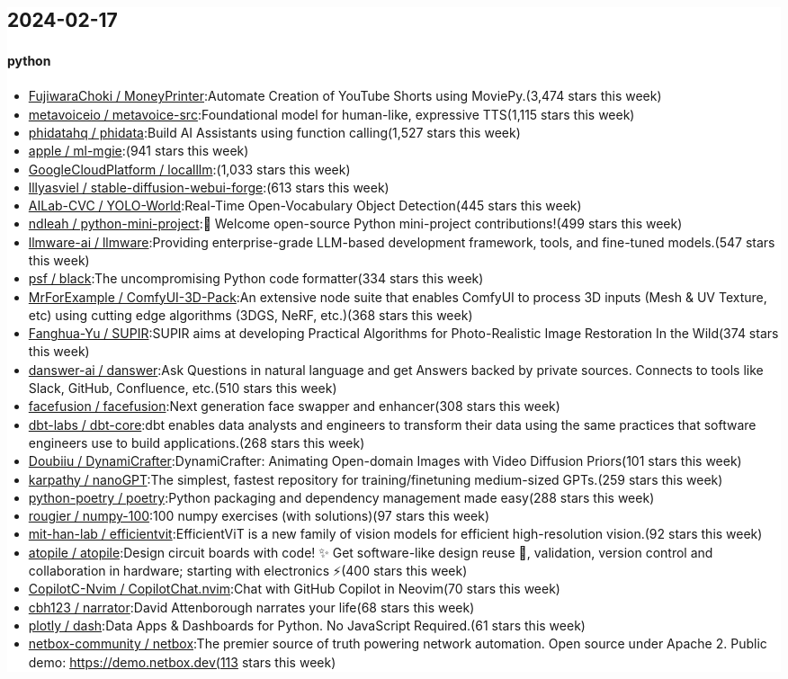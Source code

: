 ## 2024-02-17

#### python
* [FujiwaraChoki / MoneyPrinter](https://github.com/FujiwaraChoki/MoneyPrinter):Automate Creation of YouTube Shorts using MoviePy.(3,474 stars this week)
* [metavoiceio / metavoice-src](https://github.com/metavoiceio/metavoice-src):Foundational model for human-like, expressive TTS(1,115 stars this week)
* [phidatahq / phidata](https://github.com/phidatahq/phidata):Build AI Assistants using function calling(1,527 stars this week)
* [apple / ml-mgie](https://github.com/apple/ml-mgie):(941 stars this week)
* [GoogleCloudPlatform / localllm](https://github.com/GoogleCloudPlatform/localllm):(1,033 stars this week)
* [lllyasviel / stable-diffusion-webui-forge](https://github.com/lllyasviel/stable-diffusion-webui-forge):(613 stars this week)
* [AILab-CVC / YOLO-World](https://github.com/AILab-CVC/YOLO-World):Real-Time Open-Vocabulary Object Detection(445 stars this week)
* [ndleah / python-mini-project](https://github.com/ndleah/python-mini-project):🙌 Welcome open-source Python mini-project contributions!(499 stars this week)
* [llmware-ai / llmware](https://github.com/llmware-ai/llmware):Providing enterprise-grade LLM-based development framework, tools, and fine-tuned models.(547 stars this week)
* [psf / black](https://github.com/psf/black):The uncompromising Python code formatter(334 stars this week)
* [MrForExample / ComfyUI-3D-Pack](https://github.com/MrForExample/ComfyUI-3D-Pack):An extensive node suite that enables ComfyUI to process 3D inputs (Mesh & UV Texture, etc) using cutting edge algorithms (3DGS, NeRF, etc.)(368 stars this week)
* [Fanghua-Yu / SUPIR](https://github.com/Fanghua-Yu/SUPIR):SUPIR aims at developing Practical Algorithms for Photo-Realistic Image Restoration In the Wild(374 stars this week)
* [danswer-ai / danswer](https://github.com/danswer-ai/danswer):Ask Questions in natural language and get Answers backed by private sources. Connects to tools like Slack, GitHub, Confluence, etc.(510 stars this week)
* [facefusion / facefusion](https://github.com/facefusion/facefusion):Next generation face swapper and enhancer(308 stars this week)
* [dbt-labs / dbt-core](https://github.com/dbt-labs/dbt-core):dbt enables data analysts and engineers to transform their data using the same practices that software engineers use to build applications.(268 stars this week)
* [Doubiiu / DynamiCrafter](https://github.com/Doubiiu/DynamiCrafter):DynamiCrafter: Animating Open-domain Images with Video Diffusion Priors(101 stars this week)
* [karpathy / nanoGPT](https://github.com/karpathy/nanoGPT):The simplest, fastest repository for training/finetuning medium-sized GPTs.(259 stars this week)
* [python-poetry / poetry](https://github.com/python-poetry/poetry):Python packaging and dependency management made easy(288 stars this week)
* [rougier / numpy-100](https://github.com/rougier/numpy-100):100 numpy exercises (with solutions)(97 stars this week)
* [mit-han-lab / efficientvit](https://github.com/mit-han-lab/efficientvit):EfficientViT is a new family of vision models for efficient high-resolution vision.(92 stars this week)
* [atopile / atopile](https://github.com/atopile/atopile):Design circuit boards with code! ✨ Get software-like design reuse 🚀, validation, version control and collaboration in hardware; starting with electronics ⚡️(400 stars this week)
* [CopilotC-Nvim / CopilotChat.nvim](https://github.com/CopilotC-Nvim/CopilotChat.nvim):Chat with GitHub Copilot in Neovim(70 stars this week)
* [cbh123 / narrator](https://github.com/cbh123/narrator):David Attenborough narrates your life(68 stars this week)
* [plotly / dash](https://github.com/plotly/dash):Data Apps & Dashboards for Python. No JavaScript Required.(61 stars this week)
* [netbox-community / netbox](https://github.com/netbox-community/netbox):The premier source of truth powering network automation. Open source under Apache 2. Public demo: https://demo.netbox.dev(113 stars this week)
